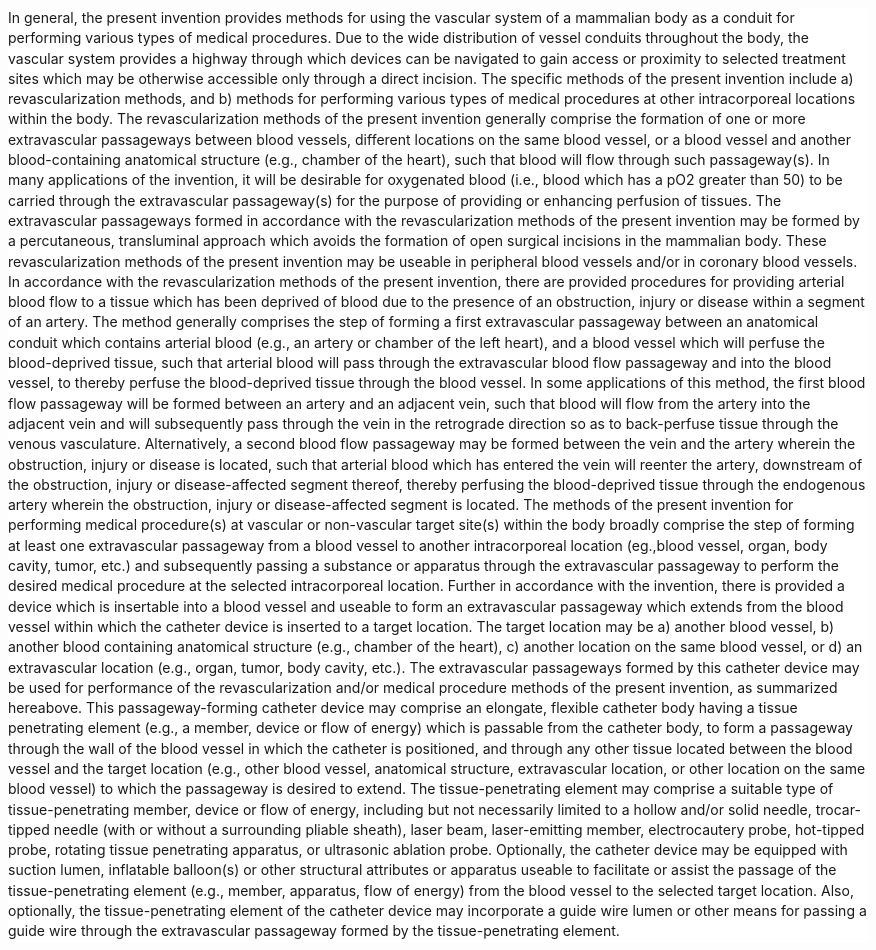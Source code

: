 In general, the present invention provides methods for using the vascular system of a mammalian body as a conduit for performing various types of medical procedures. Due to the wide distribution of vessel conduits throughout the body, the vascular system provides a highway through which devices can be navigated to gain access or proximity to selected treatment sites which may be otherwise accessible only through a direct incision. The specific methods of the present invention include a) revascularization methods, and b) methods for performing various types of medical procedures at other intracorporeal locations within the body.
The revascularization methods of the present invention generally comprise the formation of one or more extravascular passageways between blood vessels, different locations on the same blood vessel, or a blood vessel and another blood-containing anatomical structure (e.g., chamber of the heart), such that blood will flow through such passageway(s). In many applications of the invention, it will be desirable for oxygenated blood (i.e., blood which has a pO2 greater than 50) to be carried through the extravascular passageway(s) for the purpose of providing or enhancing perfusion of tissues. The extravascular passageways formed in accordance with the revascularization methods of the present invention may be formed by a percutaneous, transluminal approach which avoids the formation of open surgical incisions in the mammalian body. These revascularization methods of the present invention may be useable in peripheral blood vessels and/or in coronary blood vessels.
In accordance with the revascularization methods of the present invention, there are provided procedures for providing arterial blood flow to a tissue which has been deprived of blood due to the presence of an obstruction, injury or disease within a segment of an artery. The method generally comprises the step of forming a first extravascular passageway between an anatomical conduit which contains arterial blood (e.g., an artery or chamber of the left heart), and a blood vessel which will perfuse the blood-deprived tissue, such that arterial blood will pass through the extravascular blood flow passageway and into the blood vessel, to thereby perfuse the blood-deprived tissue through the blood vessel. In some applications of this method, the first blood flow passageway will be formed between an artery and an adjacent vein, such that blood will flow from the artery into the adjacent vein and will subsequently pass through the vein in the retrograde direction so as to back-perfuse tissue through the venous vasculature. Alternatively, a second blood flow passageway may be formed between the vein and the artery wherein the obstruction, injury or disease is located, such that arterial blood which has entered the vein will reenter the artery, downstream of the obstruction, injury or disease-affected segment thereof, thereby perfusing the blood-deprived tissue through the endogenous artery wherein the obstruction, injury or disease-affected segment is located.
The methods of the present invention for performing medical procedure(s) at vascular or non-vascular target site(s) within the body broadly comprise the step of forming at least one extravascular passageway from a blood vessel to another intracorporeal location (eg.,blood vessel, organ, body cavity, tumor, etc.) and subsequently passing a substance or apparatus through the extravascular passageway to perform the desired medical procedure at the selected intracorporeal location.
Further in accordance with the invention, there is provided a device which is insertable into a blood vessel and useable to form an extravascular passageway which extends from the blood vessel within which the catheter device is inserted to a target location. The target location may be a) another blood vessel, b) another blood containing anatomical structure (e.g., chamber of the heart), c) another location on the same blood vessel, or d) an extravascular location (e.g., organ, tumor, body cavity, etc.). The extravascular passageways formed by this catheter device may be used for performance of the revascularization and/or medical procedure methods of the present invention, as summarized hereabove. This passageway-forming catheter device may comprise an elongate, flexible catheter body having a tissue penetrating element (e.g., a member, device or flow of energy) which is passable from the catheter body, to form a passageway through the wall of the blood vessel in which the catheter is positioned, and through any other tissue located between the blood vessel and the target location (e.g., other blood vessel, anatomical structure, extravascular location, or other location on the same blood vessel) to which the passageway is desired to extend. The tissue-penetrating element may comprise a suitable type of tissue-penetrating member, device or flow of energy, including but not necessarily limited to a hollow and/or solid needle, trocar-tipped needle (with or without a surrounding pliable sheath), laser beam, laser-emitting member, electrocautery probe, hot-tipped probe, rotating tissue penetrating apparatus, or ultrasonic ablation probe. Optionally, the catheter device may be equipped with suction lumen, inflatable balloon(s) or other structural attributes or apparatus useable to facilitate or assist the passage of the tissue-penetrating element (e.g., member, apparatus, flow of energy) from the blood vessel to the selected target location. Also, optionally, the tissue-penetrating element of the catheter device may incorporate a guide wire lumen or other means for passing a guide wire through the extravascular passageway formed by the tissue-penetrating element.